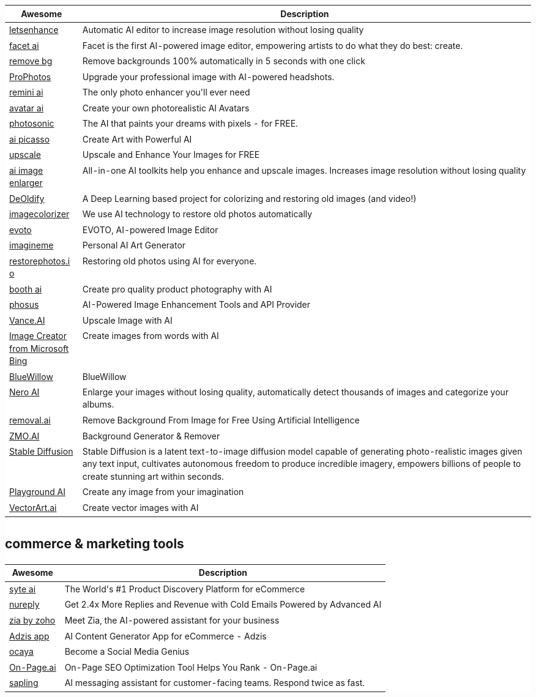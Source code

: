 | Awesome | Description |
| --- | --- |
| [letsenhance](https://letsenhance.io/?ref=awe50meAI) |     Automatic AI editor to increase image resolution without losing quality  |
| [facet ai](https://facet.ai/?ref=awe50meAI) |     Facet is the first AI-powered image editor, empowering artists to do what they do best: create.  |
| [remove bg](https://www.remove.bg/?ref=awe50meAI) |     Remove backgrounds 100% automatically in 5 seconds with one click  |
| [ProPhotos](https://prophotos.ai/?ref=awe50meAI) | Upgrade your professional image with AI-powered headshots. |
| [remini ai](https://remini.ai/?ref=awe50meAI) |     The only photo enhancer you'll ever need  |
| [avatar ai](https://avatarai.me/?ref=awe50meAI) |     Create your own photorealistic AI Avatars  |
| [photosonic](https://photosonic.writesonic.com/?ref=awe50meAI) |     The AI that paints your dreams with pixels - for FREE.  |
| [ai picasso](https://aipicasso.studio.site/?ref=awe50meAI) |     Create Art with Powerful AI  |
| [upscale](https://www.upscale.media/?ref=awe50meAI) |     Upscale and Enhance Your Images for FREE  |
| [ai image enlarger](https://imglarger.com/?ref=awe50meAI) |     All-in-one AI toolkits help you enhance and upscale images. Increases image resolution without losing quality  |
| [DeOldify](https://github.com/jantic/DeOldify/?ref=awe50meAI) |     A Deep Learning based project for colorizing and restoring old images (and video!)   |
| [imagecolorizer](https://imagecolorizer.com/?ref=awe50meAI) |     We use AI technology to restore old photos automatically  |
| [evoto](https://www.evoto.ai/?ref=awe50meAI) |     EVOTO, AI-powered Image Editor  |
| [imagineme](https://imagineme.app/ref/3/?ref=awe50meAI) |     Personal AI Art Generator  |
| [restorephotos.io](https://www.restorephotos.io/?ref=awe50meAI) |     Restoring old photos using AI for everyone.  |
| [booth ai](https://www.booth.ai/?ref=awe50meAI) |     Create pro quality product photography with AI  |
| [phosus](https://phosus.com/?ref=awe50meAI) |     AI-Powered Image Enhancement Tools and API Provider | Phosus  |
| [Vance.AI](https://vance.ai/?ref=awe50meAI) |     Upscale Image with AI  |
| [Image Creator from Microsoft Bing](https://www.bing.com/images/create/?ref=awe50meAI) |     Create images from words with AI  |
| [BlueWillow](https://www.bluewillow.ai/?ref=awe50meAI) |     BlueWillow | Free AI Art Generator  |
| [Nero AI](https://ai.nero.com/?ref=awe50meAI) |     Enlarge your images without losing quality, automatically detect thousands of images and categorize your albums.  |
| [removal.ai](https://removal.ai/?ref=awe50meAI) |     Remove Background From Image for Free Using Artificial Intelligence  |
| [ZMO.AI](https://www.zmo.ai/background-ai/?ref=awe50meAI) |     Background Generator & Remover | Background AI  |
| [Stable Diffusion](https://stablediffusionweb.com/?ref=awe50meAI) |     Stable Diffusion is a latent text-to-image diffusion model capable of generating photo-realistic images given any text input, cultivates autonomous freedom to produce incredible imagery, empowers billions of people to create stunning art within seconds.  |
| [Playground AI](https://playgroundai.com/?ref=awe50meAI) | Create any image from your imagination |
| [VectorArt.ai](https://vectorart.ai/?ref=awe50meAI) | Create vector images with AI |

## commerce & marketing tools

| Awesome | Description |
| --- | --- |
| [syte ai](https://www.syte.ai/?ref=awe50meAI) |     The World's #1 Product Discovery Platform for eCommerce  |
| [nureply](https://nureply.com/?ref=awe50meAI) |     Get 2.4x More Replies and Revenue with Cold Emails Powered by Advanced AI  |
| [zia by zoho](https://www.zoho.com/zia/?ref=awe50meAI) |     Meet Zia, the AI-powered assistant for your business  |
| [Adzis app](https://app.adzis.com/?ref=awe50meAI) |     AI Content Generator App for eCommerce - Adzis  |
| [ocaya](https://www.ocoya.com/?ref=awe50meAI) |     Become a Social Media Genius  |
| [On-Page.ai](https://on-page.ai/?ref=awe50meAI) |     On-Page SEO Optimization Tool Helps You Rank - On-Page.ai  |
| [sapling](https://sapling.ai/?ref=awe50meAI) |     AI messaging assistant for customer-facing teams. Respond twice as fast.  |